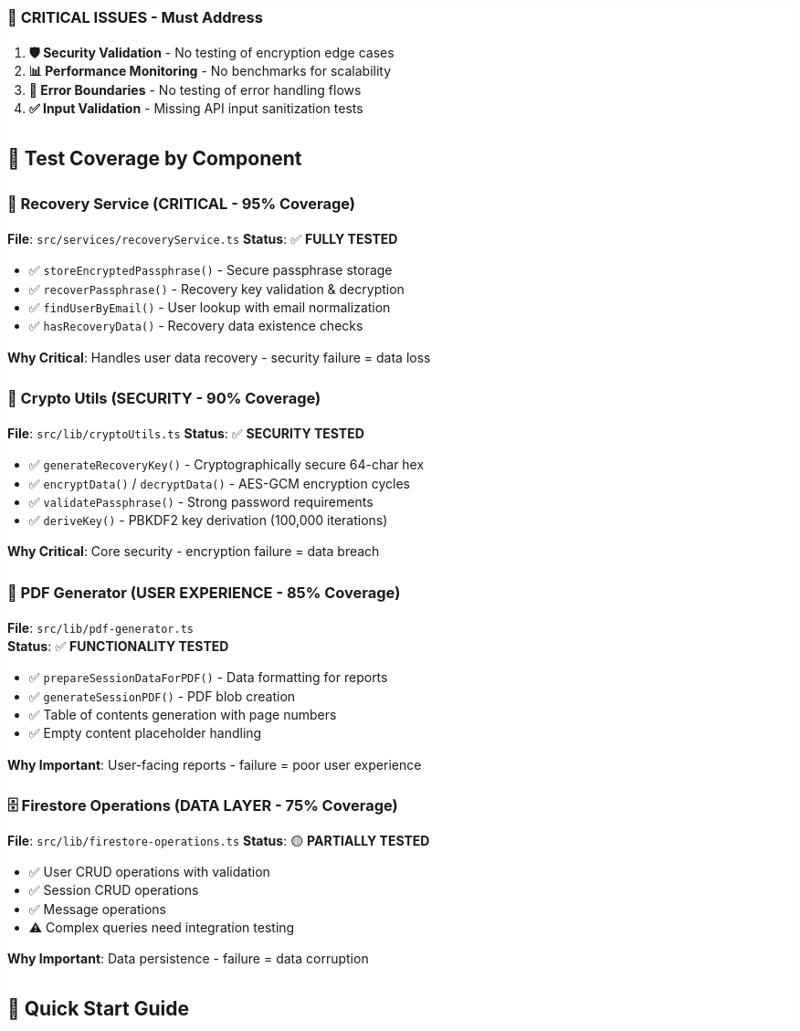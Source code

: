 ### 🚨 **CRITICAL ISSUES** - Must Address
1. **🛡️ Security Validation** - No testing of encryption edge cases
2. **📊 Performance Monitoring** - No benchmarks for scalability  
3. **🚫 Error Boundaries** - No testing of error handling flows
4. **✅ Input Validation** - Missing API input sanitization tests

## 🧪 Test Coverage by Component

### 🔑 Recovery Service (CRITICAL - 95% Coverage)
**File**: `src/services/recoveryService.ts`
**Status**: ✅ **FULLY TESTED**

- ✅ `storeEncryptedPassphrase()` - Secure passphrase storage
- ✅ `recoverPassphrase()` - Recovery key validation & decryption
- ✅ `findUserByEmail()` - User lookup with email normalization
- ✅ `hasRecoveryData()` - Recovery data existence checks

**Why Critical**: Handles user data recovery - security failure = data loss

### 🔐 Crypto Utils (SECURITY - 90% Coverage)  
**File**: `src/lib/cryptoUtils.ts`
**Status**: ✅ **SECURITY TESTED**

- ✅ `generateRecoveryKey()` - Cryptographically secure 64-char hex
- ✅ `encryptData()` / `decryptData()` - AES-GCM encryption cycles
- ✅ `validatePassphrase()` - Strong password requirements
- ✅ `deriveKey()` - PBKDF2 key derivation (100,000 iterations)

**Why Critical**: Core security - encryption failure = data breach

### 📄 PDF Generator (USER EXPERIENCE - 85% Coverage)
**File**: `src/lib/pdf-generator.ts`  
**Status**: ✅ **FUNCTIONALITY TESTED**

- ✅ `prepareSessionDataForPDF()` - Data formatting for reports
- ✅ `generateSessionPDF()` - PDF blob creation
- ✅ Table of contents generation with page numbers
- ✅ Empty content placeholder handling

**Why Important**: User-facing reports - failure = poor user experience

### 🗄️ Firestore Operations (DATA LAYER - 75% Coverage)
**File**: `src/lib/firestore-operations.ts`
**Status**: 🟡 **PARTIALLY TESTED**

- ✅ User CRUD operations with validation
- ✅ Session CRUD operations  
- ✅ Message operations
- ⚠️ Complex queries need integration testing

**Why Important**: Data persistence - failure = data corruption

## 🚀 Quick Start Guide
